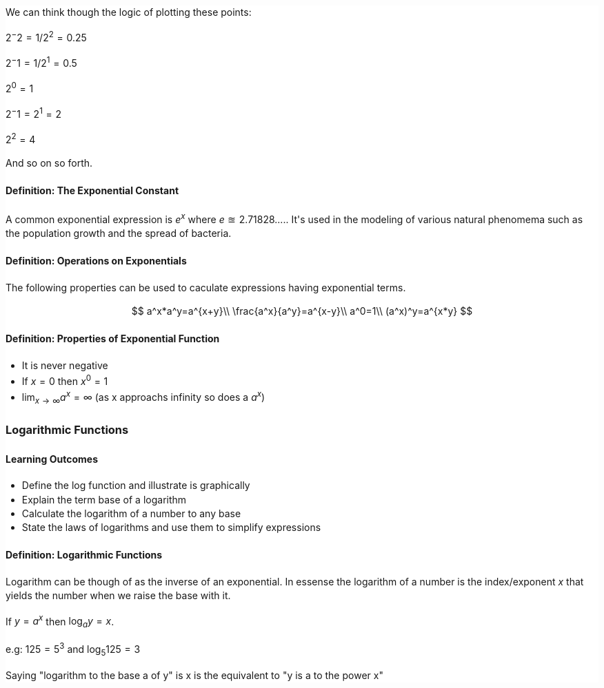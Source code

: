 
We can think though the logic of plotting these points:

$2^-2=1/2^2=0.25$

$2^-1=1/2^1=0.5$

$2^0=1$

$2^-1=2^1=2$

$2^2=4$

And so on so forth.

#### Definition: The Exponential Constant

A common exponential expression is $e^x$ where $e \approxeq2.71828....$. It's
used in the modeling of various natural phenomema such as the population growth
and the spread of bacteria.

#### Definition: Operations on Exponentials

The following properties can be used to caculate expressions having exponential terms.

$$
a^x*a^y=a^{x+y}\\
\frac{a^x}{a^y}=a^{x-y}\\
a^0=1\\
(a^x)^y=a^{x*y}
$$

#### Definition: Properties of Exponential Function

- It is never negative
- If $x=0$ then $x^0=1$
- $\lim_{x \to \infty}a^x= \infty$ (as x approachs infinity so does a $a^x$)

### Logarithmic Functions

#### Learning Outcomes

- Define the log function and illustrate is graphically
- Explain the term base of a logarithm
- Calculate the logarithm of a number to any base
- State the laws of logarithms and use them to simplify expressions

#### Definition: Logarithmic Functions

Logarithm can be though of as the inverse of an exponential. In essense the logarithm
of a number is the index/exponent $x$ that yields the number when we raise the base
with it.

If $y = a^x$ then $\log_a{y}=x$.

e.g: $125=5^3$ and $\log_5{125}=3$

Saying "logarithm to the base a of y" is x is the equivalent to "y is a to the
power x"
